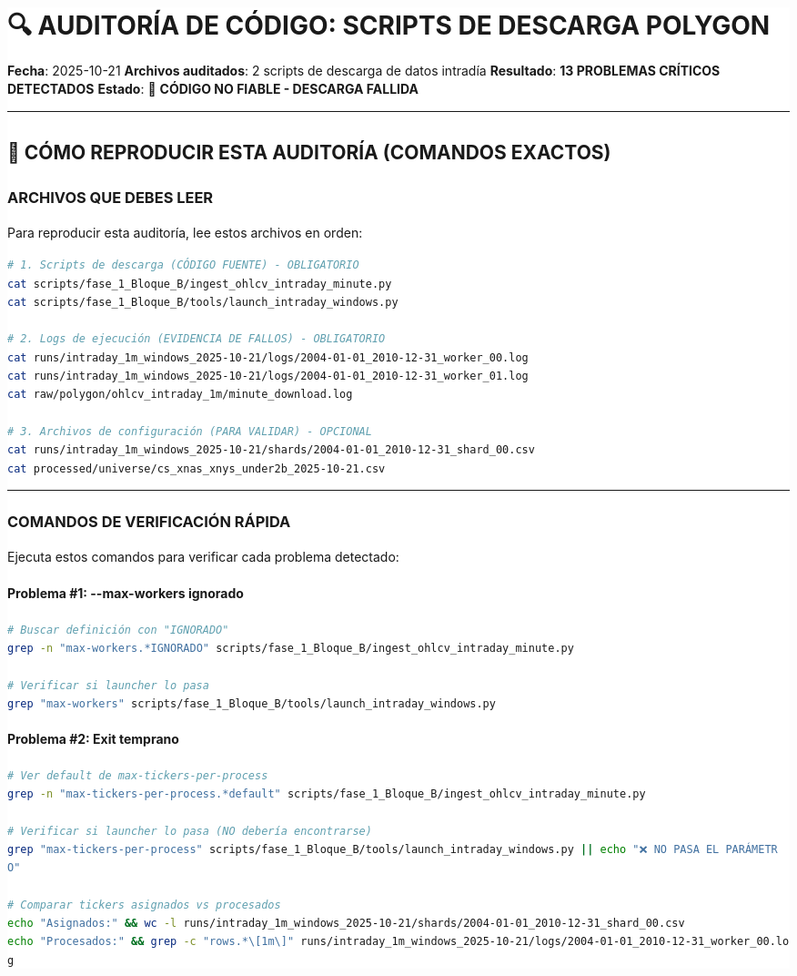# 🔍 AUDITORÍA DE CÓDIGO: SCRIPTS DE DESCARGA POLYGON

**Fecha**: 2025-10-21
**Archivos auditados**: 2 scripts de descarga de datos intradía
**Resultado**: **13 PROBLEMAS CRÍTICOS DETECTADOS**
**Estado**: 🚨 **CÓDIGO NO FIABLE - DESCARGA FALLIDA**

---

## 🚀 CÓMO REPRODUCIR ESTA AUDITORÍA (COMANDOS EXACTOS)

### **ARCHIVOS QUE DEBES LEER**

Para reproducir esta auditoría, lee estos archivos en orden:

```bash
# 1. Scripts de descarga (CÓDIGO FUENTE) - OBLIGATORIO
cat scripts/fase_1_Bloque_B/ingest_ohlcv_intraday_minute.py
cat scripts/fase_1_Bloque_B/tools/launch_intraday_windows.py

# 2. Logs de ejecución (EVIDENCIA DE FALLOS) - OBLIGATORIO
cat runs/intraday_1m_windows_2025-10-21/logs/2004-01-01_2010-12-31_worker_00.log
cat runs/intraday_1m_windows_2025-10-21/logs/2004-01-01_2010-12-31_worker_01.log
cat raw/polygon/ohlcv_intraday_1m/minute_download.log

# 3. Archivos de configuración (PARA VALIDAR) - OPCIONAL
cat runs/intraday_1m_windows_2025-10-21/shards/2004-01-01_2010-12-31_shard_00.csv
cat processed/universe/cs_xnas_xnys_under2b_2025-10-21.csv
```

---

### **COMANDOS DE VERIFICACIÓN RÁPIDA**

Ejecuta estos comandos para verificar cada problema detectado:

#### **Problema #1: --max-workers ignorado**
```bash
# Buscar definición con "IGNORADO"
grep -n "max-workers.*IGNORADO" scripts/fase_1_Bloque_B/ingest_ohlcv_intraday_minute.py

# Verificar si launcher lo pasa
grep "max-workers" scripts/fase_1_Bloque_B/tools/launch_intraday_windows.py
```

#### **Problema #2: Exit temprano**
```bash
# Ver default de max-tickers-per-process
grep -n "max-tickers-per-process.*default" scripts/fase_1_Bloque_B/ingest_ohlcv_intraday_minute.py

# Verificar si launcher lo pasa (NO debería encontrarse)
grep "max-tickers-per-process" scripts/fase_1_Bloque_B/tools/launch_intraday_windows.py || echo "❌ NO PASA EL PARÁMETRO"

# Comparar tickers asignados vs procesados
echo "Asignados:" && wc -l runs/intraday_1m_windows_2025-10-21/shards/2004-01-01_2010-12-31_shard_00.csv
echo "Procesados:" && grep -c "rows.*\[1m\]" runs/intraday_1m_windows_2025-10-21/logs/2004-01-01_2010-12-31_worker_00.log
```
